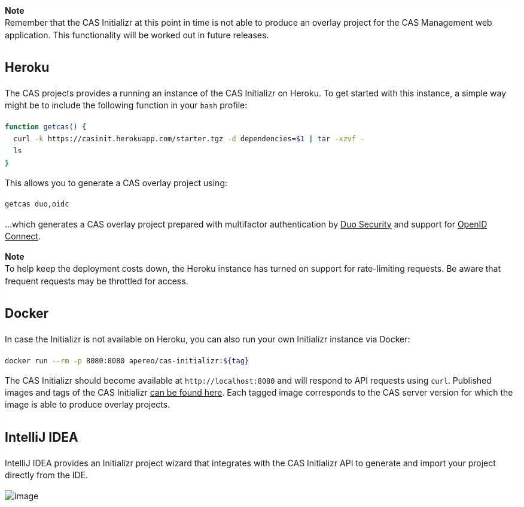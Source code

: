 <div class="alert alert-info">
  <strong>Note</strong><br/>Remember that the CAS Initializr at this point in time is not able to produce an overlay project for the CAS Management web application. This functionality will be worked out in future releases.
</div>

## Heroku

The CAS projects provides a running an instance of the CAS Initializr on Heroku. To get started with this instance, a simple way might be to include the following function in your `bash` profile:

```bash
function getcas() {
  curl -k https://casinit.herokuapp.com/starter.tgz -d dependencies=$1 | tar -xzvf -
  ls
}
```

This allows you to generate a CAS overlay project using:

```bash
getcas duo,oidc
```

...which generates a CAS overlay project prepared with multifactor authentication by [Duo Security][duo] and support for [OpenID Connect][oidc].

<div class="alert alert-info">
  <strong>Note</strong><br/>To help keep the deployment costs down, the Heroku instance has turned on support for rate-limiting requests. Be aware that frequent requests may be throttled for access.
</div>

## Docker

In case the Initializr is not available on Heroku, you can also run your own Initializr instance via Docker:

```bash
docker run --rm -p 8080:8080 apereo/cas-initializr:${tag}
```

The CAS Initializr should become available at `http://localhost:8080` and will respond to API requests using `curl`. Published images and tags of the CAS Initializr [can be found here](https://hub.docker.com/r/apereo/cas-initializr/tags). Each tagged image corresponds to the CAS server version for which the image is able to produce overlay projects.

## IntelliJ IDEA

IntelliJ IDEA provides an Initializr project wizard that integrates with the CAS Initializr API to generate and import your project directly from the IDE.

![image](https://user-images.githubusercontent.com/1205228/98470078-9e842b00-21f8-11eb-9e40-6641f08da89c.png)

<script async src="https://pagead2.googlesyndication.com/pagead/js/adsbygoogle.js"></script>
<ins class="adsbygoogle"
     style="display:block; text-align:center;"
     data-ad-layout="in-article"
     data-ad-format="fluid"
     data-ad-client="ca-pub-8081398210264173"
     data-ad-slot="3789603713"></ins>
<script>
     (adsbygoogle = window.adsbygoogle || []).push({});
</script>


[oidc]: https://apereo.github.io/cas/development/installation/OIDC-Authentication.html
[duo]: https://apereo.github.io/cas/development/mfa/DuoSecurity-Authentication.html
[overlayrepo]: https://github.com/apereo/cas-overlay-template
[overlay]: https://apereo.github.io/cas/development/installation/WAR-Overlay-Installation.html
[initializr]: https://casinit.herokuapp.com
[extensions]: https://apereo.github.io/cas/development/configuration/Configuration-Management-Extensions.html
[contribute]: https://apereo.github.io/cas/developer/Contributor-Guidelines.html